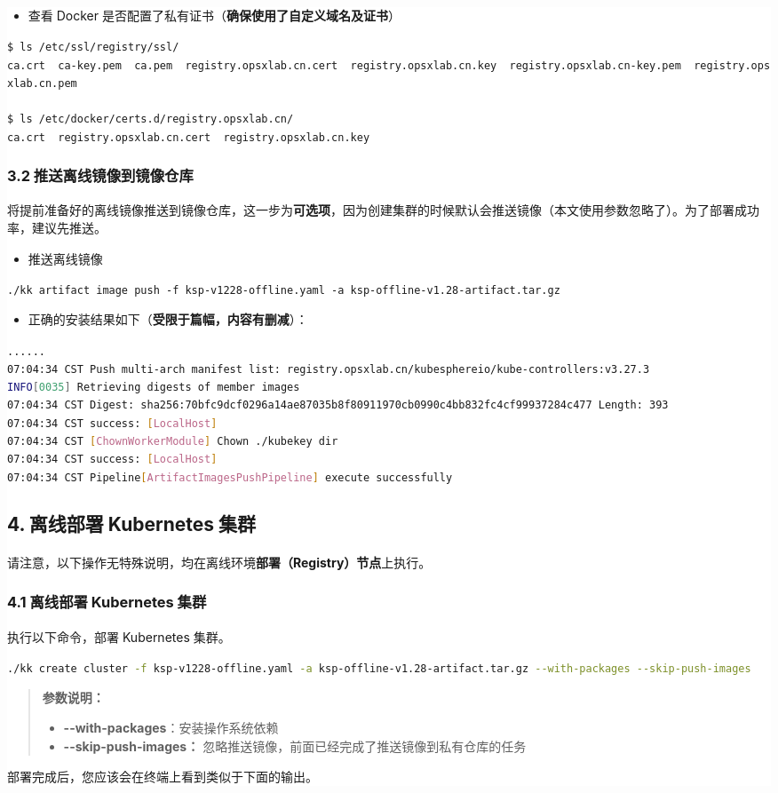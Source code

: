 
- 查看 Docker 是否配置了私有证书（**确保使用了自定义域名及证书**）

```bash
$ ls /etc/ssl/registry/ssl/
ca.crt  ca-key.pem  ca.pem  registry.opsxlab.cn.cert  registry.opsxlab.cn.key  registry.opsxlab.cn-key.pem  registry.opsxlab.cn.pem

$ ls /etc/docker/certs.d/registry.opsxlab.cn/
ca.crt  registry.opsxlab.cn.cert  registry.opsxlab.cn.key
```

### 3.2 推送离线镜像到镜像仓库

将提前准备好的离线镜像推送到镜像仓库，这一步为**可选项**，因为创建集群的时候默认会推送镜像（本文使用参数忽略了）。为了部署成功率，建议先推送。

- 推送离线镜像

```shell
./kk artifact image push -f ksp-v1228-offline.yaml -a ksp-offline-v1.28-artifact.tar.gz
```

- 正确的安装结果如下（**受限于篇幅，内容有删减**）：

```bash
......
07:04:34 CST Push multi-arch manifest list: registry.opsxlab.cn/kubesphereio/kube-controllers:v3.27.3
INFO[0035] Retrieving digests of member images
07:04:34 CST Digest: sha256:70bfc9dcf0296a14ae87035b8f80911970cb0990c4bb832fc4cf99937284c477 Length: 393
07:04:34 CST success: [LocalHost]
07:04:34 CST [ChownWorkerModule] Chown ./kubekey dir
07:04:34 CST success: [LocalHost]
07:04:34 CST Pipeline[ArtifactImagesPushPipeline] execute successfully
```

## 4. 离线部署 Kubernetes 集群

请注意，以下操作无特殊说明，均在离线环境**部署（Registry）节点**上执行。

### 4.1 离线部署 Kubernetes 集群

执行以下命令，部署 Kubernetes 集群。

```bash
./kk create cluster -f ksp-v1228-offline.yaml -a ksp-offline-v1.28-artifact.tar.gz --with-packages --skip-push-images
```

> **参数说明：**
>
> - **--with-packages**：安装操作系统依赖
> - **--skip-push-images：** 忽略推送镜像，前面已经完成了推送镜像到私有仓库的任务

部署完成后，您应该会在终端上看到类似于下面的输出。
